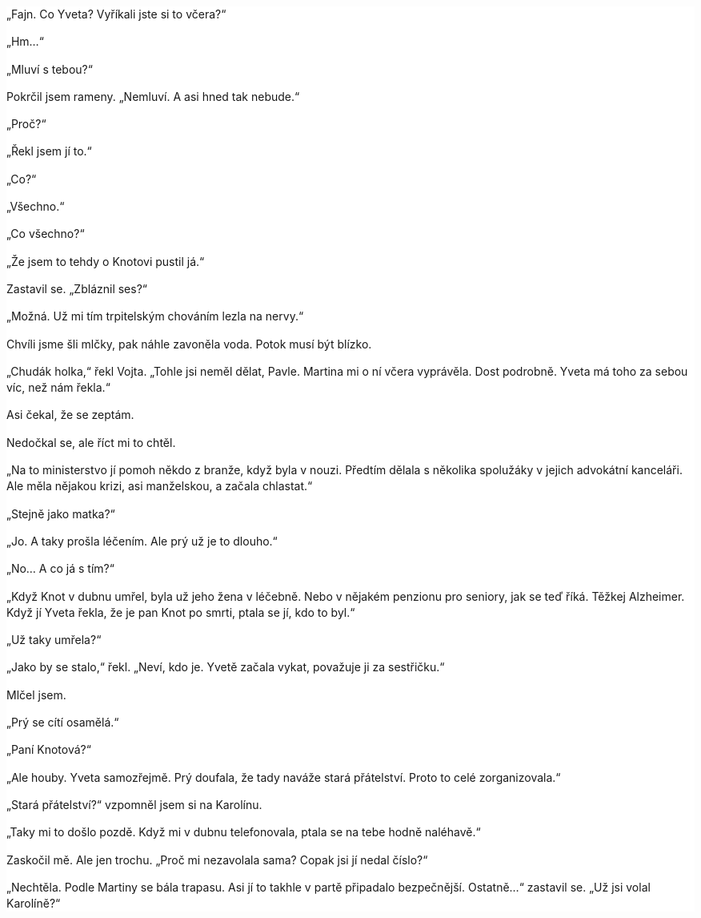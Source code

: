 „Fajn. Co Yveta? Vyříkali jste si to včera?“

„Hm…“

„Mluví s tebou?“

Pokrčil jsem rameny. „Nemluví. A asi hned tak nebude.“

„Proč?“

„Řekl jsem jí to.“

„Co?“

„Všechno.“

„Co všechno?“

„Že jsem to tehdy o Knotovi pustil já.“

Zastavil se. „Zbláznil ses?“

„Možná. Už mi tím trpitelským chováním lezla na nervy.“

Chvíli jsme šli mlčky, pak náhle zavoněla voda. Potok musí být blízko.

„Chudák holka,“ řekl Vojta. „Tohle jsi neměl dělat, Pavle. Martina mi o ní včera vyprávěla. Dost podrobně. Yveta má toho za sebou víc, než nám řekla.“

Asi čekal, že se zeptám.

Nedočkal se, ale říct mi to chtěl.

„Na to ministerstvo jí pomoh někdo z branže, když byla v nouzi. Předtím dělala s několika spolužáky v jejich advokátní kanceláři. Ale měla nějakou krizi, asi manželskou, a začala chlastat.“

„Stejně jako matka?“

„Jo. A taky prošla léčením. Ale prý už je to dlouho.“

„No… A co já s tím?“

„Když Knot v dubnu umřel, byla už jeho žena v léčebně. Nebo v nějakém penzionu pro seniory, jak se teď říká. Těžkej Alzheimer. Když jí Yveta řekla, že je pan Knot po smrti, ptala se jí, kdo to byl.“

„Už taky umřela?“

„Jako by se stalo,“ řekl. „Neví, kdo je. Yvetě začala vykat, považuje ji za sestřičku.“

Mlčel jsem.

„Prý se cítí osamělá.“

„Paní Knotová?“

„Ale houby. Yveta samozřejmě. Prý doufala, že tady naváže stará přátelství. Proto to celé zorganizovala.“

„Stará přátelství?“ vzpomněl jsem si na Karolínu.

„Taky mi to došlo pozdě. Když mi v dubnu telefonovala, ptala se na tebe hodně naléhavě.“

Zaskočil mě. Ale jen trochu. „Proč mi nezavolala sama? Copak jsi jí nedal číslo?“

„Nechtěla. Podle Martiny se bála trapasu. Asi jí to takhle v partě připadalo bezpečnější. Ostatně…“ zastavil se. „Už jsi volal Karolíně?“
